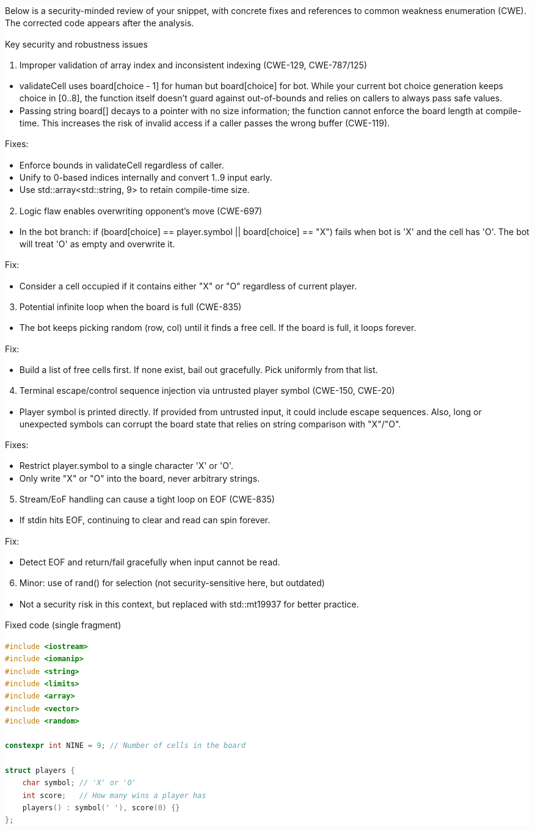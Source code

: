Below is a security-minded review of your snippet, with concrete fixes and references to common weakness enumeration (CWE). The corrected code appears after the analysis.

Key security and robustness issues

1) Improper validation of array index and inconsistent indexing (CWE-129, CWE-787/125)
- validateCell uses board[choice - 1] for human but board[choice] for bot. While your current bot choice generation keeps choice in [0..8], the function itself doesn’t guard against out-of-bounds and relies on callers to always pass safe values.
- Passing string board[] decays to a pointer with no size information; the function cannot enforce the board length at compile-time. This increases the risk of invalid access if a caller passes the wrong buffer (CWE-119).

Fixes:
- Enforce bounds in validateCell regardless of caller.
- Unify to 0-based indices internally and convert 1..9 input early.
- Use std::array<std::string, 9> to retain compile-time size.

2) Logic flaw enables overwriting opponent’s move (CWE-697)
- In the bot branch: if (board[choice] == player.symbol || board[choice] == "X") fails when bot is 'X' and the cell has 'O'. The bot will treat 'O' as empty and overwrite it.

Fix:
- Consider a cell occupied if it contains either "X" or "O" regardless of current player.

3) Potential infinite loop when the board is full (CWE-835)
- The bot keeps picking random (row, col) until it finds a free cell. If the board is full, it loops forever.

Fix:
- Build a list of free cells first. If none exist, bail out gracefully. Pick uniformly from that list.

4) Terminal escape/control sequence injection via untrusted player symbol (CWE-150, CWE-20)
- Player symbol is printed directly. If provided from untrusted input, it could include escape sequences. Also, long or unexpected symbols can corrupt the board state that relies on string comparison with "X"/"O".

Fixes:
- Restrict player.symbol to a single character 'X' or 'O'.
- Only write "X" or "O" into the board, never arbitrary strings.

5) Stream/EoF handling can cause a tight loop on EOF (CWE-835)
- If stdin hits EOF, continuing to clear and read can spin forever.

Fix:
- Detect EOF and return/fail gracefully when input cannot be read.

6) Minor: use of rand() for selection (not security-sensitive here, but outdated)
- Not a security risk in this context, but replaced with std::mt19937 for better practice.

Fixed code (single fragment)

```cpp
#include <iostream>
#include <iomanip>
#include <string>
#include <limits>
#include <array>
#include <vector>
#include <random>

constexpr int NINE = 9; // Number of cells in the board

struct players {
    char symbol; // 'X' or 'O'
    int score;   // How many wins a player has
    players() : symbol(' '), score(0) {}
};

```